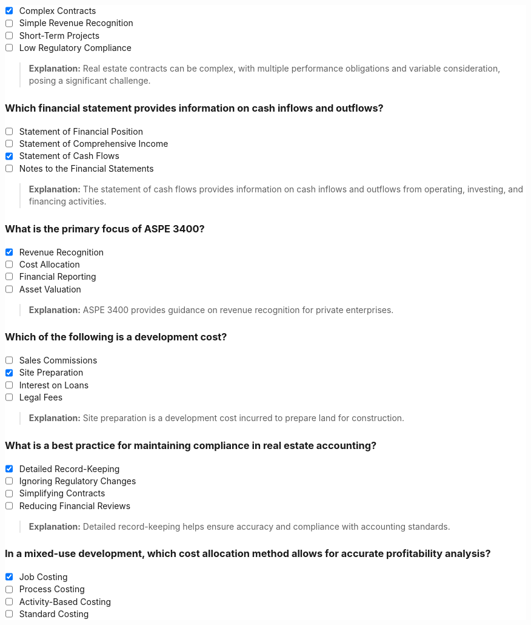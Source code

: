 - [x] Complex Contracts
- [ ] Simple Revenue Recognition
- [ ] Short-Term Projects
- [ ] Low Regulatory Compliance

> **Explanation:** Real estate contracts can be complex, with multiple performance obligations and variable consideration, posing a significant challenge.

### Which financial statement provides information on cash inflows and outflows?

- [ ] Statement of Financial Position
- [ ] Statement of Comprehensive Income
- [x] Statement of Cash Flows
- [ ] Notes to the Financial Statements

> **Explanation:** The statement of cash flows provides information on cash inflows and outflows from operating, investing, and financing activities.

### What is the primary focus of ASPE 3400?

- [x] Revenue Recognition
- [ ] Cost Allocation
- [ ] Financial Reporting
- [ ] Asset Valuation

> **Explanation:** ASPE 3400 provides guidance on revenue recognition for private enterprises.

### Which of the following is a development cost?

- [ ] Sales Commissions
- [x] Site Preparation
- [ ] Interest on Loans
- [ ] Legal Fees

> **Explanation:** Site preparation is a development cost incurred to prepare land for construction.

### What is a best practice for maintaining compliance in real estate accounting?

- [x] Detailed Record-Keeping
- [ ] Ignoring Regulatory Changes
- [ ] Simplifying Contracts
- [ ] Reducing Financial Reviews

> **Explanation:** Detailed record-keeping helps ensure accuracy and compliance with accounting standards.

### In a mixed-use development, which cost allocation method allows for accurate profitability analysis?

- [x] Job Costing
- [ ] Process Costing
- [ ] Activity-Based Costing
- [ ] Standard Costing
